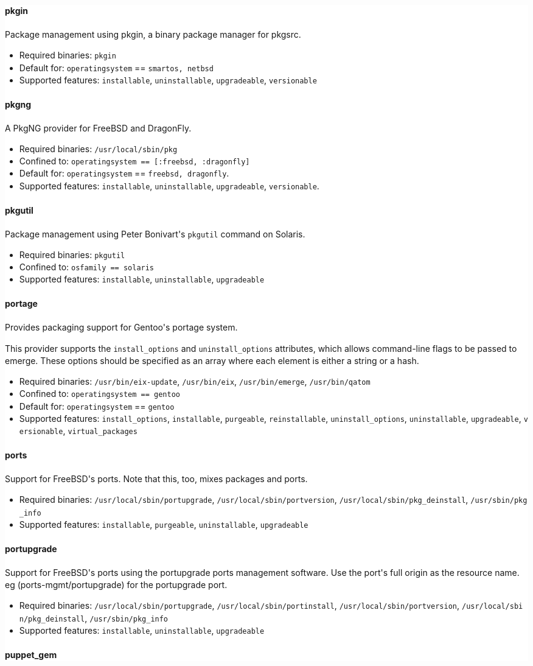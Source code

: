 <h4 id="package-provider-pkgin">pkgin</h4>

Package management using pkgin, a binary package manager for pkgsrc.

* Required binaries: `pkgin`
* Default for: `operatingsystem` == `smartos, netbsd`
* Supported features: `installable`, `uninstallable`, `upgradeable`, `versionable`

<h4 id="package-provider-pkgng">pkgng</h4>

A PkgNG provider for FreeBSD and DragonFly.

* Required binaries: `/usr/local/sbin/pkg`
* Confined to: `operatingsystem == [:freebsd, :dragonfly]`
* Default for: `operatingsystem` == `freebsd, dragonfly`.
* Supported features: `installable`, `uninstallable`, `upgradeable`, `versionable`.

<h4 id="package-provider-pkgutil">pkgutil</h4>

Package management using Peter Bonivart's ``pkgutil`` command on Solaris.

* Required binaries: `pkgutil`
* Confined to: `osfamily == solaris`
* Supported features: `installable`, `uninstallable`, `upgradeable`

<h4 id="package-provider-portage">portage</h4>

Provides packaging support for Gentoo's portage system.

This provider supports the `install_options` and `uninstall_options` attributes, which allows command-line
flags to be passed to emerge. These options should be specified as an array where each element is either a string or a hash.

* Required binaries: `/usr/bin/eix-update`, `/usr/bin/eix`, `/usr/bin/emerge`, `/usr/bin/qatom`
* Confined to: `operatingsystem == gentoo`
* Default for: `operatingsystem` == `gentoo`
* Supported features: `install_options`, `installable`, `purgeable`, `reinstallable`, `uninstall_options`, `uninstallable`, `upgradeable`, `versionable`, `virtual_packages`

<h4 id="package-provider-ports">ports</h4>

Support for FreeBSD's ports.  Note that this, too, mixes packages and ports.

* Required binaries: `/usr/local/sbin/portupgrade`, `/usr/local/sbin/portversion`, `/usr/local/sbin/pkg_deinstall`, `/usr/sbin/pkg_info`
* Supported features: `installable`, `purgeable`, `uninstallable`, `upgradeable`

<h4 id="package-provider-portupgrade">portupgrade</h4>

Support for FreeBSD's ports using the portupgrade ports management software.
Use the port's full origin as the resource name. eg (ports-mgmt/portupgrade)
for the portupgrade port.

* Required binaries: `/usr/local/sbin/portupgrade`, `/usr/local/sbin/portinstall`, `/usr/local/sbin/portversion`, `/usr/local/sbin/pkg_deinstall`, `/usr/sbin/pkg_info`
* Supported features: `installable`, `uninstallable`, `upgradeable`

<h4 id="package-provider-puppet_gem">puppet_gem</h4>
